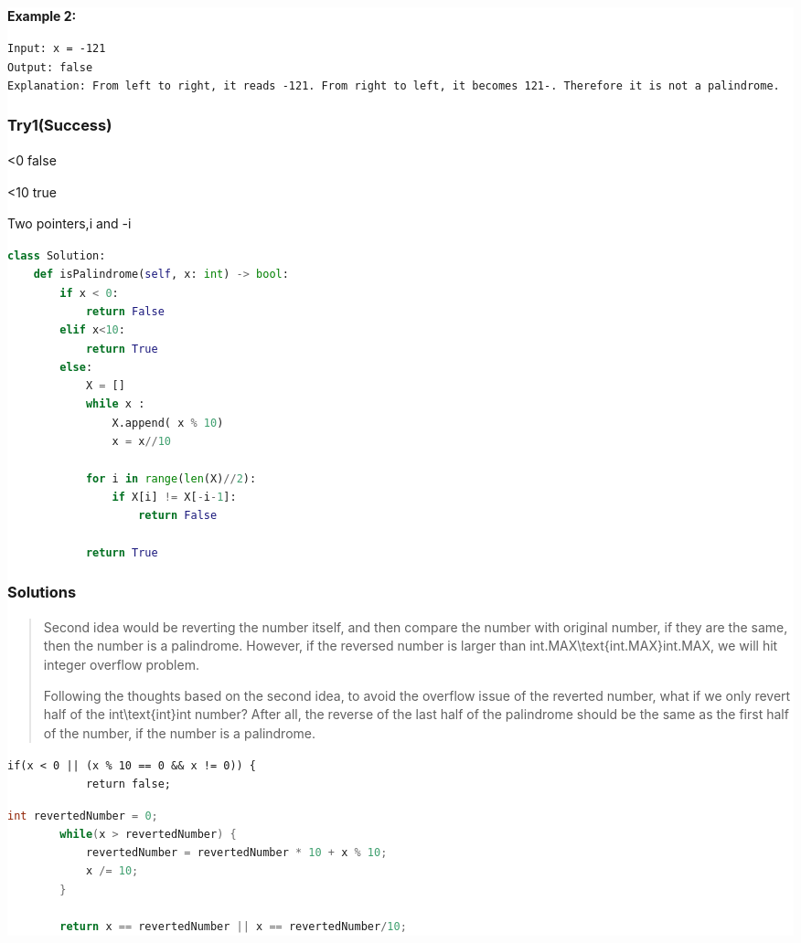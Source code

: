 **Example 2:**

```
Input: x = -121
Output: false
Explanation: From left to right, it reads -121. From right to left, it becomes 121-. Therefore it is not a palindrome.
```

### Try1(Success)

<0 false

<10 true

Two pointers,i and -i

```python
class Solution:
    def isPalindrome(self, x: int) -> bool:
        if x < 0:
            return False
        elif x<10:
            return True
        else:
            X = []
            while x :
                X.append( x % 10)
                x = x//10
                
            for i in range(len(X)//2):
                if X[i] != X[-i-1]:
                    return False

            return True
```

### Solutions

> Second idea would be reverting the number itself, and then compare the number with original number, if they are the same, then the number is a palindrome. However, if the reversed number is larger than int.MAX\text{int.MAX}int.MAX, we will hit integer overflow problem.
>
> Following the thoughts based on the second idea, to avoid the overflow issue of the reverted number, what if we only revert half of the int\text{int}int number? After all, the reverse of the last half of the palindrome should be the same as the first half of the number, if the number is a palindrome.



```
if(x < 0 || (x % 10 == 0 && x != 0)) {
            return false;
```

```C++
int revertedNumber = 0;
        while(x > revertedNumber) {
            revertedNumber = revertedNumber * 10 + x % 10;
            x /= 10;
        }

        return x == revertedNumber || x == revertedNumber/10;
```
